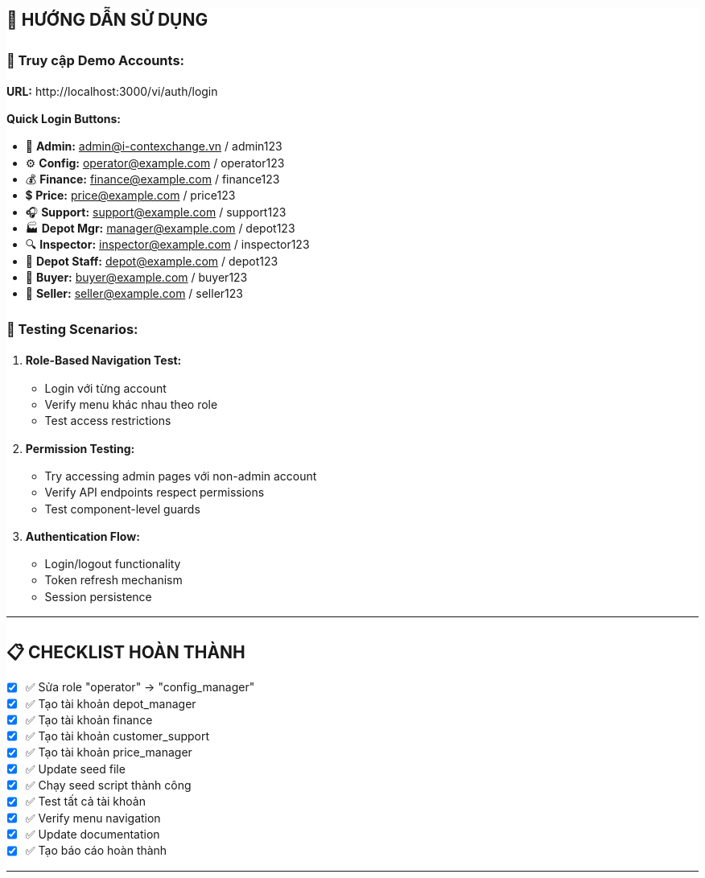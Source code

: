 
## 🚀 **HƯỚNG DẪN SỬ DỤNG**

### **🔑 Truy cập Demo Accounts:**

**URL:** http://localhost:3000/vi/auth/login

**Quick Login Buttons:**
- 👑 **Admin:** admin@i-contexchange.vn / admin123
- ⚙️ **Config:** operator@example.com / operator123
- 💰 **Finance:** finance@example.com / finance123
- 💲 **Price:** price@example.com / price123
- 🎧 **Support:** support@example.com / support123
- 🏭 **Depot Mgr:** manager@example.com / depot123
- 🔍 **Inspector:** inspector@example.com / inspector123
- 👷 **Depot Staff:** depot@example.com / depot123
- 🛒 **Buyer:** buyer@example.com / buyer123
- 🏪 **Seller:** seller@example.com / seller123

### **🧪 Testing Scenarios:**

1. **Role-Based Navigation Test:**
   - Login với từng account
   - Verify menu khác nhau theo role
   - Test access restrictions

2. **Permission Testing:**
   - Try accessing admin pages với non-admin account
   - Verify API endpoints respect permissions
   - Test component-level guards

3. **Authentication Flow:**
   - Login/logout functionality
   - Token refresh mechanism
   - Session persistence

---

## 📋 **CHECKLIST HOÀN THÀNH**

- [x] ✅ Sửa role "operator" → "config_manager"
- [x] ✅ Tạo tài khoản depot_manager
- [x] ✅ Tạo tài khoản finance
- [x] ✅ Tạo tài khoản customer_support
- [x] ✅ Tạo tài khoản price_manager
- [x] ✅ Update seed file
- [x] ✅ Chạy seed script thành công
- [x] ✅ Test tất cả tài khoản
- [x] ✅ Verify menu navigation
- [x] ✅ Update documentation
- [x] ✅ Tạo báo cáo hoàn thành

---
